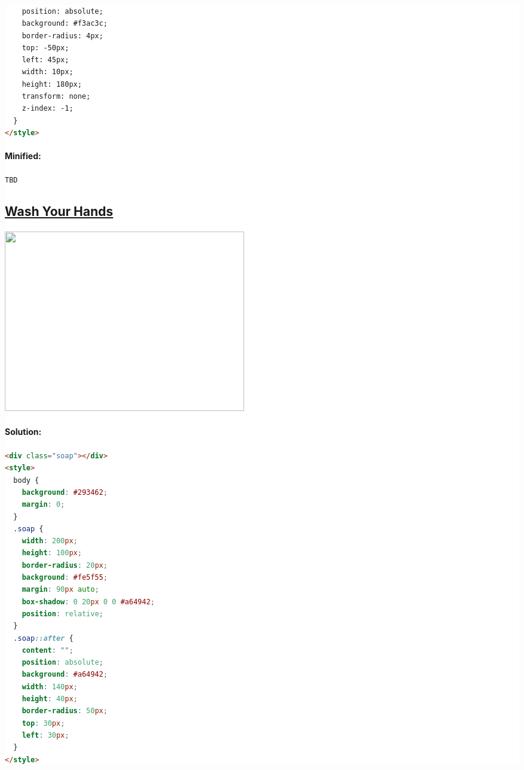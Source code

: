 ```html
    position: absolute;
    background: #f3ac3c;
    border-radius: 4px;
    top: -50px;
    left: 45px;
    width: 10px;
    height: 180px;
    transform: none;
    z-index: -1;
  }
</style>
```

#### Minified:

```html
TBD
```

## [Wash Your Hands](https://cssbattle.dev/play/48)

<img width="400px" height="300px" loading="lazy" src="https://cssbattle.dev/targets/48.png">

#### Solution:

```html
<div class="soap"></div>
<style>
  body {
    background: #293462;
    margin: 0;
  }
  .soap {
    width: 200px;
    height: 100px;
    border-radius: 20px;
    background: #fe5f55;
    margin: 90px auto;
    box-shadow: 0 20px 0 0 #a64942;
    position: relative;
  }
  .soap::after {
    content: "";
    position: absolute;
    background: #a64942;
    width: 140px;
    height: 40px;
    border-radius: 50px;
    top: 30px;
    left: 30px;
  }
</style>
```
